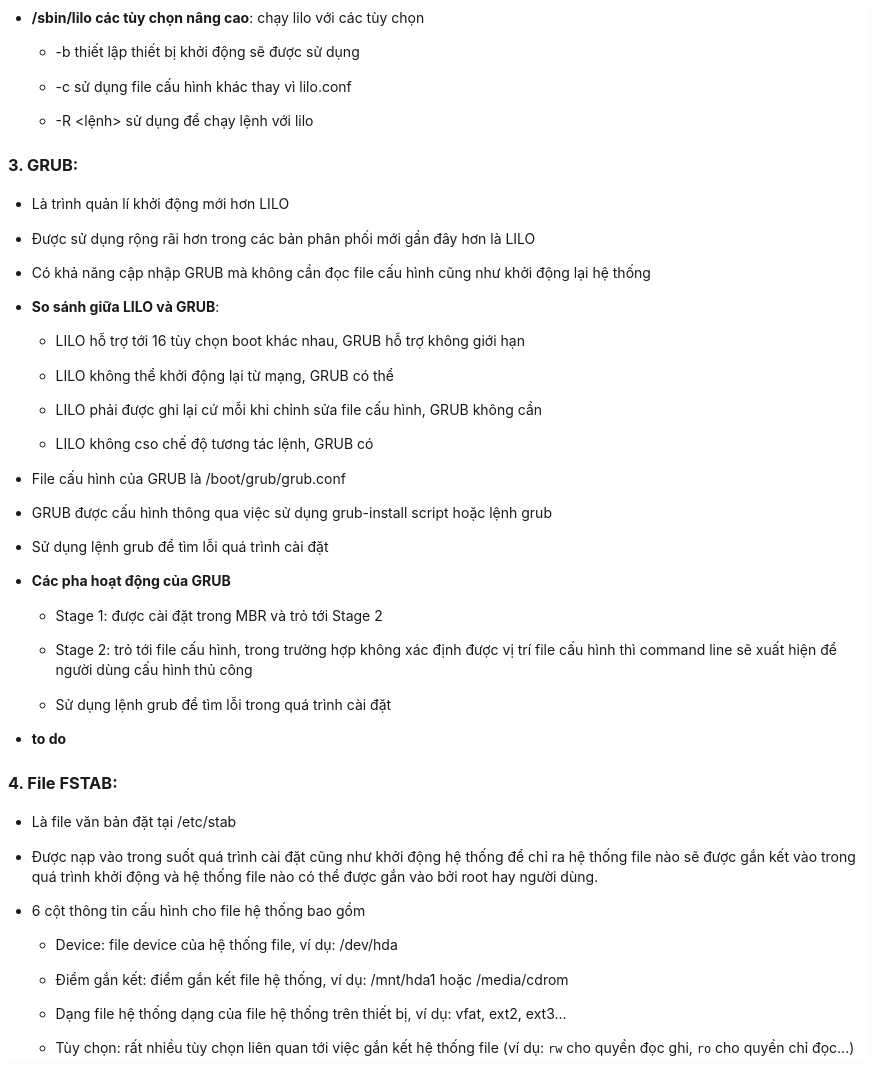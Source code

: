 - **/sbin/lilo các tùy chọn nâng cao**: chạy lilo với các tùy chọn 

	+ -b thiết lập thiết bị khởi động sẽ được sử dụng

	+ -c sử dụng file cấu hình khác thay vì lilo.conf

	+ -R <lệnh> sử dụng để chạy lệnh với lilo

<a name="3"></a>
### 3. GRUB:

- Là trình quản lí khởi động mới hơn LILO

- Được sử dụng rộng rãi hơn trong các bản phân phối mới gần đây hơn là LILO

- Có khả năng cập nhập GRUB mà không cần đọc file cấu hình cũng như khởi động lại hệ thống

- **So sánh giữa LILO và GRUB**:

	+ LILO hỗ trợ tới 16 tùy chọn boot khác nhau, GRUB hỗ trợ không giới hạn

	+ LILO không thể khởi động lại từ mạng, GRUB có thể

	+ LILO phải được ghi lại cứ mỗi khi chỉnh sửa file cấu hình, GRUB không cần

	+ LILO không cso chế độ tương tác lệnh, GRUB có

- File cấu hình của GRUB là /boot/grub/grub.conf

- GRUB được cấu hình thông qua việc sử dụng grub-install script hoặc lệnh grub

- Sử dụng lệnh grub để tìm lỗi quá trình cài đặt

- **Các pha hoạt động của GRUB**

	+ Stage 1: được cài đặt trong MBR và trỏ tới Stage 2

	+ Stage 2: trỏ tới file cấu hình, trong trường hợp không xác định được vị trí file cấu hình thì command line sẽ xuất hiện để người dùng cấu hình thủ công

	+ Sử dụng lệnh grub để tìm lỗi trong quá trình cài đặt

- **to do**

<a name="4"></a>
### 4. File FSTAB:

- Là file văn bản đặt tại /etc/stab

- Được nạp vào trong suốt quá trình cài đặt cũng như khởi động hệ thống để chỉ ra hệ thống file nào sẽ được gắn kết vào trong quá trình khởi động và hệ thống file nào có thể được gắn vào bởi root hay người dùng.

- 6 cột thông tin cấu hình cho file hệ thống bao gồm

	+ Device: file device của hệ thống file, ví dụ: /dev/hda

	+ Điểm gắn kết: điểm gắn kết file hệ thống, ví dụ: /mnt/hda1 hoặc /media/cdrom

	+ Dạng file hệ thống dạng của file hệ thống trên thiết bị, ví dụ: vfat, ext2, ext3...

	+ Tùy chọn: rất nhiều tùy chọn liên quan tới việc gắn kết hệ thống file (ví dụ: `rw` cho quyền đọc ghi, `ro` cho quyền chỉ đọc...)
